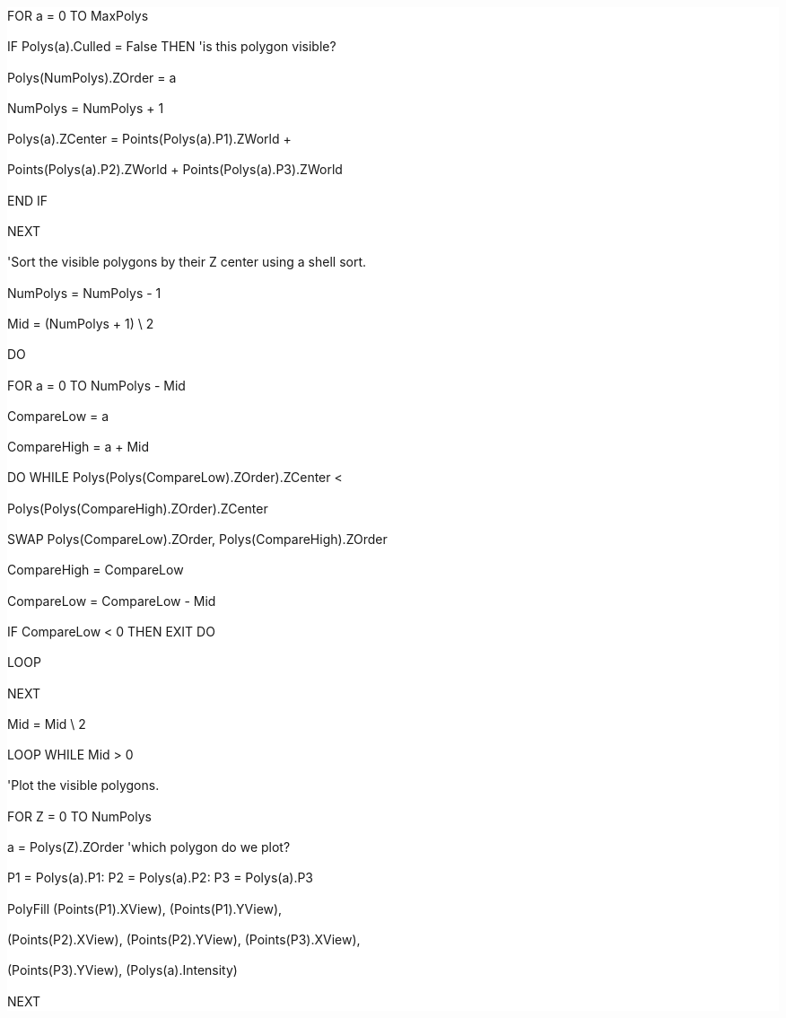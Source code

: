 FOR a = 0 TO MaxPolys

IF Polys(a).Culled = False THEN 'is this polygon visible?

Polys(NumPolys).ZOrder = a

NumPolys = NumPolys + 1

Polys(a).ZCenter = Points(Polys(a).P1).ZWorld +

Points(Polys(a).P2).ZWorld + Points(Polys(a).P3).ZWorld

END IF

NEXT

'Sort the visible polygons by their Z center using a shell sort.

NumPolys = NumPolys - 1

Mid = (NumPolys + 1) \ 2

DO

FOR a = 0 TO NumPolys - Mid

CompareLow = a

CompareHigh = a + Mid

DO WHILE Polys(Polys(CompareLow).ZOrder).ZCenter <

Polys(Polys(CompareHigh).ZOrder).ZCenter

SWAP Polys(CompareLow).ZOrder, Polys(CompareHigh).ZOrder

CompareHigh = CompareLow

CompareLow = CompareLow - Mid

IF CompareLow < 0 THEN EXIT DO

LOOP

NEXT

Mid = Mid \ 2

LOOP WHILE Mid > 0

'Plot the visible polygons.

FOR Z = 0 TO NumPolys

a = Polys(Z).ZOrder 'which polygon do we plot?

P1 = Polys(a).P1: P2 = Polys(a).P2: P3 = Polys(a).P3

PolyFill (Points(P1).XView), (Points(P1).YView),

(Points(P2).XView), (Points(P2).YView), (Points(P3).XView),

(Points(P3).YView), (Polys(a).Intensity)

NEXT
